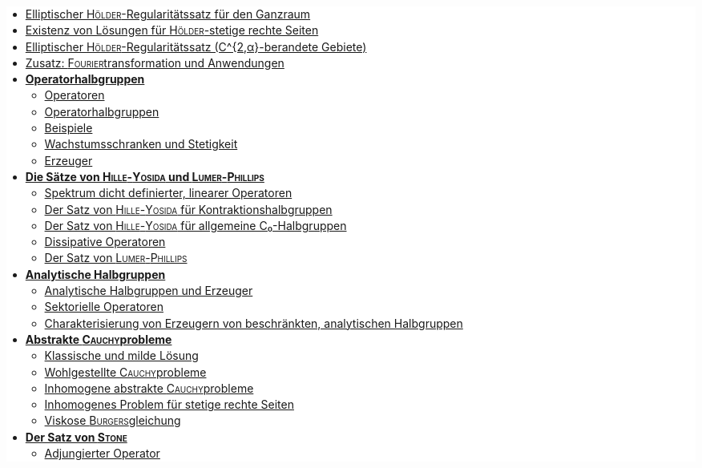   * [Elliptischer <span style="font-variant: small-caps;">Hölder</span>-Regularitätssatz für den Ganzraum](/class-notes/lectures/functional-analysis-2/elliptische-regularitaetstheorie-in-hoelderraeumen-schaudertheorie.html#elliptischer-hoelder-regularitaetssatz-fuer-den-ganzraum)
  * [Existenz von Lösungen für <span style="font-variant: small-caps;">Hölder</span>-stetige rechte Seiten](/class-notes/lectures/functional-analysis-2/elliptische-regularitaetstheorie-in-hoelderraeumen-schaudertheorie.html#existenz-von-loesungen-fuer-hoelder-stetige-rechte-seiten)
  * [Elliptischer <span style="font-variant: small-caps;">Hölder</span>-Regularitätssatz (C^{2,α}-berandete Gebiete)](/class-notes/lectures/functional-analysis-2/elliptische-regularitaetstheorie-in-hoelderraeumen-schaudertheorie.html#elliptischer-hoelder-regularitaetssatz-c2alpha-berandete-gebiete)
  * [Zusatz: <span style="font-variant: small-caps;">Fourier</span>transformation und Anwendungen](/class-notes/lectures/functional-analysis-2/elliptische-regularitaetstheorie-in-hoelderraeumen-schaudertheorie.html#zusatz-fouriertransformation-und-anwendungen)
* **[Operatorhalbgruppen](/class-notes/lectures/functional-analysis-2/operatorhalbgruppen.html)**
  * [Operatoren](/class-notes/lectures/functional-analysis-2/operatorhalbgruppen.html#operatoren)
  * [Operatorhalbgruppen](/class-notes/lectures/functional-analysis-2/operatorhalbgruppen.html#operatorhalbgruppen)
  * [Beispiele](/class-notes/lectures/functional-analysis-2/operatorhalbgruppen.html#beispiele)
  * [Wachstumsschranken und Stetigkeit](/class-notes/lectures/functional-analysis-2/operatorhalbgruppen.html#wachstumsschranken-und-stetigkeit)
  * [Erzeuger](/class-notes/lectures/functional-analysis-2/operatorhalbgruppen.html#erzeuger)
* **[Die Sätze von <span style="font-variant: small-caps;">Hille</span>-<span style="font-variant: small-caps;">Yosida</span> und <span style="font-variant: small-caps;">Lumer</span>-<span style="font-variant: small-caps;">Phillips</span>](/class-notes/lectures/functional-analysis-2/die-saetze-von-hille-yosida-und-lumer-phillips.html)**
  * [Spektrum dicht definierter, linearer Operatoren](/class-notes/lectures/functional-analysis-2/die-saetze-von-hille-yosida-und-lumer-phillips.html#spektrum-dicht-definierter-linearer-operatoren)
  * [Der Satz von <span style="font-variant: small-caps;">Hille</span>-<span style="font-variant: small-caps;">Yosida</span> für Kontraktionshalbgruppen](/class-notes/lectures/functional-analysis-2/die-saetze-von-hille-yosida-und-lumer-phillips.html#der-satz-von-hille-yosida-fuer-kontraktionshalbgruppen)
  * [Der Satz von <span style="font-variant: small-caps;">Hille</span>-<span style="font-variant: small-caps;">Yosida</span> für allgemeine C₀-Halbgruppen](/class-notes/lectures/functional-analysis-2/die-saetze-von-hille-yosida-und-lumer-phillips.html#der-satz-von-hille-yosida-fuer-allgemeine-c0-halbgruppen)
  * [Dissipative Operatoren](/class-notes/lectures/functional-analysis-2/die-saetze-von-hille-yosida-und-lumer-phillips.html#dissipative-operatoren)
  * [Der Satz von <span style="font-variant: small-caps;">Lumer</span>-<span style="font-variant: small-caps;">Phillips</span>](/class-notes/lectures/functional-analysis-2/die-saetze-von-hille-yosida-und-lumer-phillips.html#der-satz-von-lumer-phillips)
* **[Analytische Halbgruppen](/class-notes/lectures/functional-analysis-2/analytische-halbgruppen.html)**
  * [Analytische Halbgruppen und Erzeuger](/class-notes/lectures/functional-analysis-2/analytische-halbgruppen.html#analytische-halbgruppen-und-erzeuger)
  * [Sektorielle Operatoren](/class-notes/lectures/functional-analysis-2/analytische-halbgruppen.html#sektorielle-operatoren)
  * [Charakterisierung von Erzeugern von beschränkten, analytischen Halbgruppen](/class-notes/lectures/functional-analysis-2/analytische-halbgruppen.html#charakterisierung-von-erzeugern-von-beschraenkten-analytischen-halbgruppen)
* **[Abstrakte <span style="font-variant: small-caps;">Cauchy</span>probleme](/class-notes/lectures/functional-analysis-2/abstrakte-cauchyprobleme.html)**
  * [Klassische und milde Lösung](/class-notes/lectures/functional-analysis-2/abstrakte-cauchyprobleme.html#klassische-und-milde-loesung)
  * [Wohlgestellte <span style="font-variant: small-caps;">Cauchy</span>probleme](/class-notes/lectures/functional-analysis-2/abstrakte-cauchyprobleme.html#wohlgestellte-cauchyprobleme)
  * [Inhomogene abstrakte <span style="font-variant: small-caps;">Cauchy</span>probleme](/class-notes/lectures/functional-analysis-2/abstrakte-cauchyprobleme.html#inhomogene-abstrakte-cauchyprobleme)
  * [Inhomogenes Problem für stetige rechte Seiten](/class-notes/lectures/functional-analysis-2/abstrakte-cauchyprobleme.html#inhomogenes-problem-fuer-stetige-rechte-seiten)
  * [Viskose <span style="font-variant: small-caps;">Burgers</span>gleichung](/class-notes/lectures/functional-analysis-2/abstrakte-cauchyprobleme.html#viskose-burgersgleichung)
* **[Der Satz von <span style="font-variant: small-caps;">Stone</span>](/class-notes/lectures/functional-analysis-2/der-satz-von-stone.html)**
  * [Adjungierter Operator](/class-notes/lectures/functional-analysis-2/der-satz-von-stone.html#adjungierter-operator)